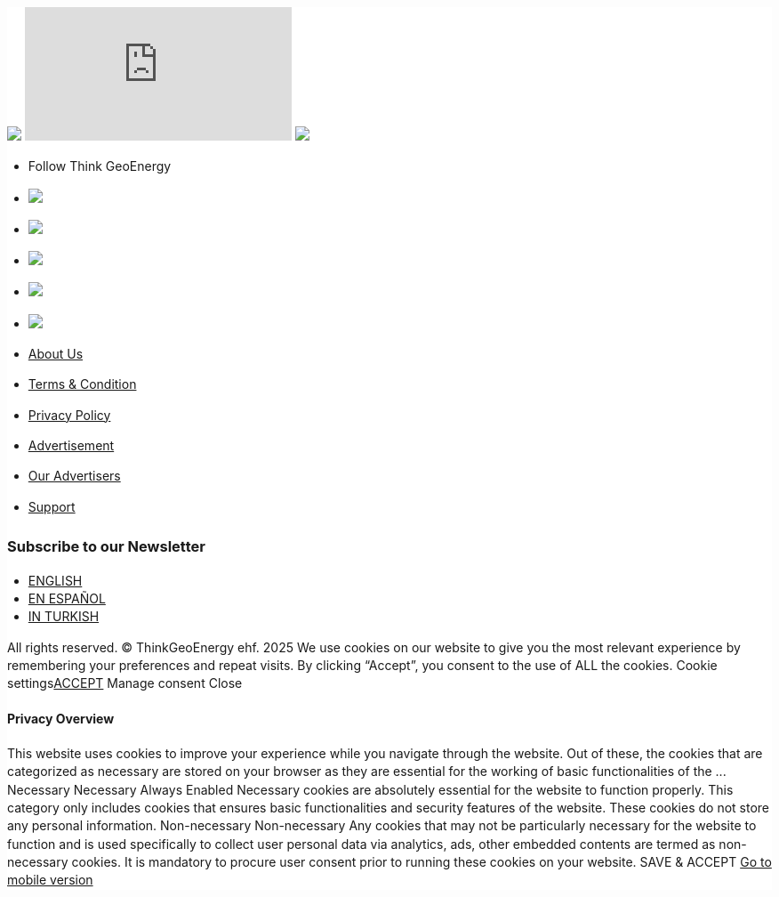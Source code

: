[![](https://ads.thinkgeoenergy.com/images/d43f23414ac0635c1f8442c9beba9fde.jpg)](https://ads.thinkgeoenergy.com/delivery/cl.php?bannerid=260&zoneid=153&sig=f00735bf447cb3ee92d64f28be388ff23638991acb61e6a64df85105fb87c686&oadest=https%3A%2F%2Fwww.jrgenergy.com%2F%3F%26utm_source%3Dthink%2Bgeo%2Benergy%26utm_medium%3Ddisplay%26utm_campaign%3Dthink%2Bgeo%2Benergy%2Bwebsite%2Badvertising)
![](https://ads.thinkgeoenergy.com/delivery/lg.php?bannerid=260&campaignid=1&zoneid=153&loc=https%3A%2F%2Fwww.thinkgeoenergy.com%2Format-and-pt-smi-explore-financing-options-for-geothermal-projects-in-indonesia%2F&cb=5117939a58)
[ ![](https://www.thinkgeoenergy.com/wp-content/themes/tge/img/logos/logo.png) ](https://www.thinkgeoenergy.com/ormat-and-pt-smi-explore-financing-options-for-geothermal-projects-in-indonesia/)
  * Follow Think GeoEnergy
  * [ ![](https://www.thinkgeoenergy.com/wp-content/themes/tge/img/icons/facebook-icon.png) ](https://www.facebook.com/thinkgeoenergy)
  * [ ![](https://www.thinkgeoenergy.com/wp-content/themes/tge/img/icons/instagram.png) ](https://www.instagram.com/thinkgeoenergy/?hl=en)
  * [ ![](https://www.thinkgeoenergy.com/wp-content/themes/tge/img/icons/in.png) ](http://www.linkedin.com/groups?gid=1960587&trk=myg_ugrp_ovr)
  * [ ![](https://www.thinkgeoenergy.com/wp-content/themes/tge/img/icons/twitter_x_icon.png) ](https://x.com/thinkgeoenergy)
  * [ ![](https://www.thinkgeoenergy.com/wp-content/themes/tge/img/icons/YT.png) ](https://www.youtube.com/channel/UCvRx_SSV897Nm4e7NQbt5vQ)


  * [About Us](https://www.thinkgeoenergy.com/about/)
  * [Terms & Condition](https://www.thinkgeoenergy.com/about/terms-conditions/)
  * [Privacy Policy](https://www.thinkgeoenergy.com/about/privacy-policy/)
  * [Advertisement](https://www.thinkgeoenergy.com/advertisement/)
  * [Our Advertisers](https://www.thinkgeoenergy.com/our-advertisers/)
  * [Support](https://www.thinkgeoenergy.com/support-us/)


### Subscribe to our Newsletter
  * [ENGLISH](https://www.thinkgeoenergy.com/)
  * [EN ESPAÑOL](http://www.piensageotermia.com/)
  * [IN TURKISH](http://www.jeotermalhaberler.com/)


All rights reserved. © ThinkGeoEnergy ehf. 2025 
We use cookies on our website to give you the most relevant experience by remembering your preferences and repeat visits. By clicking “Accept”, you consent to the use of ALL the cookies.
Cookie settings[ACCEPT](https://www.thinkgeoenergy.com/ormat-and-pt-smi-explore-financing-options-for-geothermal-projects-in-indonesia/)
Manage consent
Close
#### Privacy Overview
This website uses cookies to improve your experience while you navigate through the website. Out of these, the cookies that are categorized as necessary are stored on your browser as they are essential for the working of basic functionalities of the ...
Necessary 
Necessary
Always Enabled
Necessary cookies are absolutely essential for the website to function properly. This category only includes cookies that ensures basic functionalities and security features of the website. These cookies do not store any personal information. 
Non-necessary 
Non-necessary
Any cookies that may not be particularly necessary for the website to function and is used specifically to collect user personal data via analytics, ads, other embedded contents are termed as non-necessary cookies. It is mandatory to procure user consent prior to running these cookies on your website. 
SAVE & ACCEPT
[ Go to mobile version ](https://www.thinkgeoenergy.com/ormat-and-pt-smi-explore-financing-options-for-geothermal-projects-in-indonesia/?amp=1)
